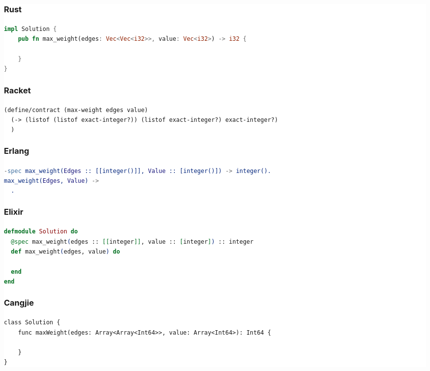 ### Rust

```rust
impl Solution {
    pub fn max_weight(edges: Vec<Vec<i32>>, value: Vec<i32>) -> i32 {
        
    }
}
```

### Racket

```racket
(define/contract (max-weight edges value)
  (-> (listof (listof exact-integer?)) (listof exact-integer?) exact-integer?)
  )
```

### Erlang

```erlang
-spec max_weight(Edges :: [[integer()]], Value :: [integer()]) -> integer().
max_weight(Edges, Value) ->
  .
```

### Elixir

```elixir
defmodule Solution do
  @spec max_weight(edges :: [[integer]], value :: [integer]) :: integer
  def max_weight(edges, value) do
    
  end
end
```

### Cangjie

```cangjie
class Solution {
    func maxWeight(edges: Array<Array<Int64>>, value: Array<Int64>): Int64 {

    }
}
```

